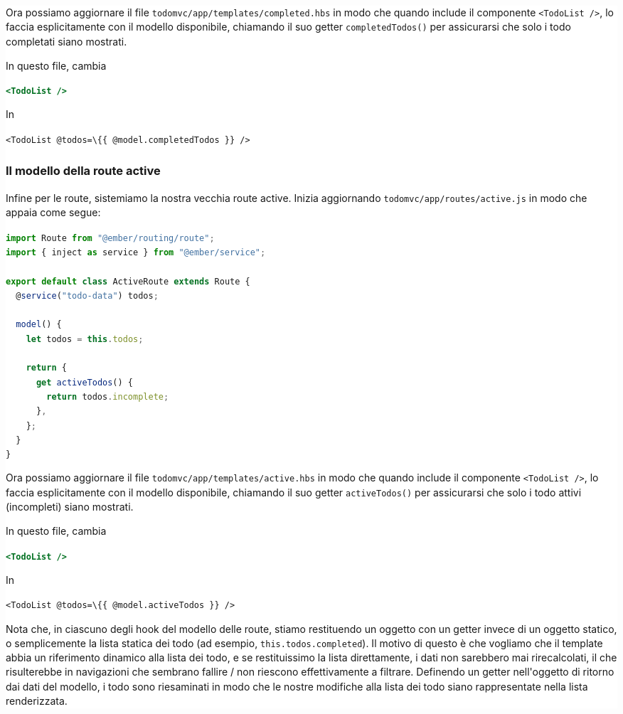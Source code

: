 Ora possiamo aggiornare il file `todomvc/app/templates/completed.hbs` in modo che quando include il componente `<TodoList />`, lo faccia esplicitamente con il modello disponibile, chiamando il suo getter `completedTodos()` per assicurarsi che solo i todo completati siano mostrati.

In questo file, cambia

```hbs
<TodoList />
```

In

```hbs-nolint
<TodoList @todos=\{{ @model.completedTodos }} />
```

### Il modello della route active

Infine per le route, sistemiamo la nostra vecchia route active. Inizia aggiornando `todomvc/app/routes/active.js` in modo che appaia come segue:

```js
import Route from "@ember/routing/route";
import { inject as service } from "@ember/service";

export default class ActiveRoute extends Route {
  @service("todo-data") todos;

  model() {
    let todos = this.todos;

    return {
      get activeTodos() {
        return todos.incomplete;
      },
    };
  }
}
```

Ora possiamo aggiornare il file `todomvc/app/templates/active.hbs` in modo che quando include il componente `<TodoList />`, lo faccia esplicitamente con il modello disponibile, chiamando il suo getter `activeTodos()` per assicurarsi che solo i todo attivi (incompleti) siano mostrati.

In questo file, cambia

```hbs
<TodoList />
```

In

```hbs-nolint
<TodoList @todos=\{{ @model.activeTodos }} />
```

Nota che, in ciascuno degli hook del modello delle route, stiamo restituendo un oggetto con un getter invece di un oggetto statico, o semplicemente la lista statica dei todo (ad esempio, `this.todos.completed`). Il motivo di questo è che vogliamo che il template abbia un riferimento dinamico alla lista dei todo, e se restituissimo la lista direttamente, i dati non sarebbero mai rirecalcolati, il che risulterebbe in navigazioni che sembrano fallire / non riescono effettivamente a filtrare. Definendo un getter nell'oggetto di ritorno dai dati del modello, i todo sono riesaminati in modo che le nostre modifiche alla lista dei todo siano rappresentate nella lista renderizzata.
